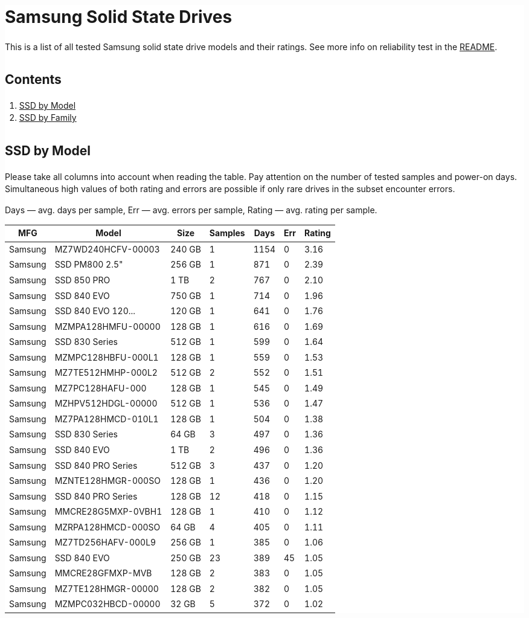 Samsung Solid State Drives
==========================

This is a list of all tested Samsung solid state drive models and their ratings. See
more info on reliability test in the [README](https://github.com/linuxhw/SMART).

Contents
--------

1. [ SSD by Model  ](#ssd-by-model)
2. [ SSD by Family ](#ssd-by-family)

SSD by Model
------------

Please take all columns into account when reading the table. Pay attention on the
number of tested samples and power-on days. Simultaneous high values of both rating
and errors are possible if only rare drives in the subset encounter errors.

Days   — avg. days per sample,
Err    — avg. errors per sample,
Rating — avg. rating per sample.

| MFG       | Model              | Size   | Samples | Days  | Err   | Rating |
|-----------|--------------------|--------|---------|-------|-------|--------|
| Samsung   | MZ7WD240HCFV-00003 | 240 GB | 1       | 1154  | 0     | 3.16   |
| Samsung   | SSD PM800 2.5"     | 256 GB | 1       | 871   | 0     | 2.39   |
| Samsung   | SSD 850 PRO        | 1 TB   | 2       | 767   | 0     | 2.10   |
| Samsung   | SSD 840 EVO        | 750 GB | 1       | 714   | 0     | 1.96   |
| Samsung   | SSD 840 EVO 120... | 120 GB | 1       | 641   | 0     | 1.76   |
| Samsung   | MZMPA128HMFU-00000 | 128 GB | 1       | 616   | 0     | 1.69   |
| Samsung   | SSD 830 Series     | 512 GB | 1       | 599   | 0     | 1.64   |
| Samsung   | MZMPC128HBFU-000L1 | 128 GB | 1       | 559   | 0     | 1.53   |
| Samsung   | MZ7TE512HMHP-000L2 | 512 GB | 2       | 552   | 0     | 1.51   |
| Samsung   | MZ7PC128HAFU-000   | 128 GB | 1       | 545   | 0     | 1.49   |
| Samsung   | MZHPV512HDGL-00000 | 512 GB | 1       | 536   | 0     | 1.47   |
| Samsung   | MZ7PA128HMCD-010L1 | 128 GB | 1       | 504   | 0     | 1.38   |
| Samsung   | SSD 830 Series     | 64 GB  | 3       | 497   | 0     | 1.36   |
| Samsung   | SSD 840 EVO        | 1 TB   | 2       | 496   | 0     | 1.36   |
| Samsung   | SSD 840 PRO Series | 512 GB | 3       | 437   | 0     | 1.20   |
| Samsung   | MZNTE128HMGR-000SO | 128 GB | 1       | 436   | 0     | 1.20   |
| Samsung   | SSD 840 PRO Series | 128 GB | 12      | 418   | 0     | 1.15   |
| Samsung   | MMCRE28G5MXP-0VBH1 | 128 GB | 1       | 410   | 0     | 1.12   |
| Samsung   | MZRPA128HMCD-000SO | 64 GB  | 4       | 405   | 0     | 1.11   |
| Samsung   | MZ7TD256HAFV-000L9 | 256 GB | 1       | 385   | 0     | 1.06   |
| Samsung   | SSD 840 EVO        | 250 GB | 23      | 389   | 45    | 1.05   |
| Samsung   | MMCRE28GFMXP-MVB   | 128 GB | 2       | 383   | 0     | 1.05   |
| Samsung   | MZ7TE128HMGR-00000 | 128 GB | 2       | 382   | 0     | 1.05   |
| Samsung   | MZMPC032HBCD-00000 | 32 GB  | 5       | 372   | 0     | 1.02   |
